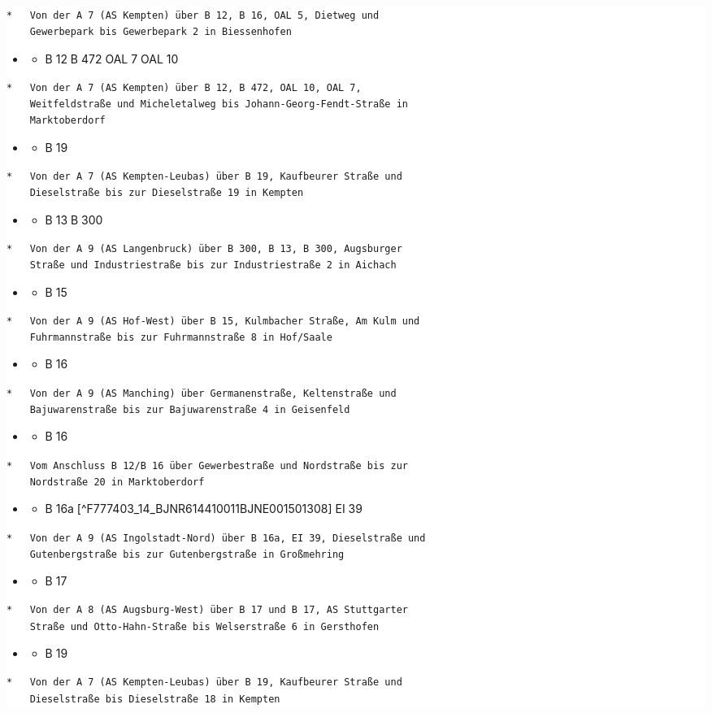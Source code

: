     *   Von der A 7 (AS Kempten) über B 12, B 16, OAL 5, Dietweg und
        Gewerbepark bis Gewerbepark 2 in Biessenhofen


*    *   B 12
        B 472
        OAL 7
        OAL 10

    *   Von der A 7 (AS Kempten) über B 12, B 472, OAL 10, OAL 7,
        Weitfeldstraße und Micheletalweg bis Johann-Georg-Fendt-Straße in
        Marktoberdorf


*    *   B 19

    *   Von der A 7 (AS Kempten-Leubas) über B 19, Kaufbeurer Straße und
        Dieselstraße bis zur Dieselstraße 19 in Kempten


*    *   B 13
        B 300

    *   Von der A 9 (AS Langenbruck) über B 300, B 13, B 300, Augsburger
        Straße und Industriestraße bis zur Industriestraße 2 in Aichach


*    *   B 15

    *   Von der A 9 (AS Hof-West) über B 15, Kulmbacher Straße, Am Kulm und
        Fuhrmannstraße bis zur Fuhrmannstraße 8 in Hof/Saale


*    *   B 16

    *   Von der A 9 (AS Manching) über Germanenstraße, Keltenstraße und
        Bajuwarenstraße bis zur Bajuwarenstraße 4 in Geisenfeld


*    *   B 16

    *   Vom Anschluss B 12/B 16 über Gewerbestraße und Nordstraße bis zur
        Nordstraße 20 in Marktoberdorf


*    *   B 16a
[^F777403_14_BJNR614410011BJNE001501308]
        EI
        39

    *   Von der A 9 (AS Ingolstadt-Nord) über B 16a, EI 39, Dieselstraße und
        Gutenbergstraße bis zur Gutenbergstraße in Großmehring


*    *   B 17

    *   Von der A 8 (AS Augsburg-West) über B 17 und B 17, AS Stuttgarter
        Straße und Otto-Hahn-Straße bis Welserstraße 6 in Gersthofen


*    *   B 19

    *   Von der A 7 (AS Kempten-Leubas) über B 19, Kaufbeurer Straße und
        Dieselstraße bis Dieselstraße 18 in Kempten


[^f614410_01_BJNR614410011]:     Diese Verordnung macht Gebrauch von der Richtlinie 96/53/EG vom 25.
[^F777403_01_BJNR614410011BJNE001501308]:     AS = Anschlussstelle
[^F777403_02_BJNR614410011BJNE001501308]:     AK = Autobahnkreuz
[^F777403_03_BJNR614410011BJNE001501308]:     BG = Bundesgrenze
[^F777403_04_BJNR614410011BJNE001501308]:     AD = Autobahndreieck
[^F777403_05_BJNR614410011BJNE001501308]:     Weitere Bundesstraßen sind in den Aufzählungen zum nachgeordneten
[^F777403_06_BJNR614410011BJNE001501308]:     Staatsstraße
[^F777403_07_BJNR614410011BJNE001501308]:     kommunale Straße in der Baulast der Stadt Fürth
[^F777403_08_BJNR614410011BJNE001501308]:     Kreisstraße im Landkreis Regensburg
[^F777403_09_BJNR614410011BJNE001501308]:     Kreisstraße im Landkreis Oberallgäu